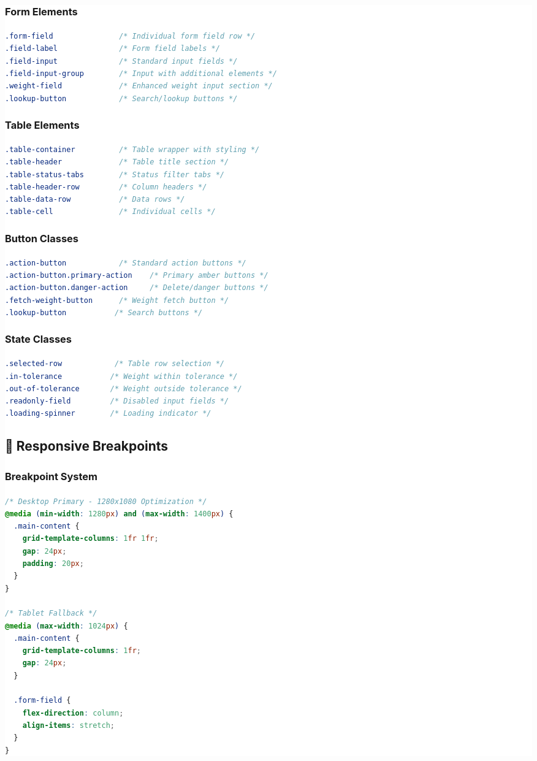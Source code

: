 ### Form Elements
```css
.form-field               /* Individual form field row */
.field-label              /* Form field labels */
.field-input              /* Standard input fields */
.field-input-group        /* Input with additional elements */
.weight-field             /* Enhanced weight input section */
.lookup-button            /* Search/lookup buttons */
```

### Table Elements
```css
.table-container          /* Table wrapper with styling */
.table-header             /* Table title section */
.table-status-tabs        /* Status filter tabs */
.table-header-row         /* Column headers */
.table-data-row           /* Data rows */
.table-cell               /* Individual cells */
```

### Button Classes
```css
.action-button            /* Standard action buttons */
.action-button.primary-action    /* Primary amber buttons */
.action-button.danger-action     /* Delete/danger buttons */
.fetch-weight-button      /* Weight fetch button */
.lookup-button           /* Search buttons */
```

### State Classes
```css
.selected-row            /* Table row selection */
.in-tolerance           /* Weight within tolerance */
.out-of-tolerance       /* Weight outside tolerance */
.readonly-field         /* Disabled input fields */
.loading-spinner        /* Loading indicator */
```

## 📱 Responsive Breakpoints

### Breakpoint System
```css
/* Desktop Primary - 1280x1080 Optimization */
@media (min-width: 1280px) and (max-width: 1400px) {
  .main-content {
    grid-template-columns: 1fr 1fr;
    gap: 24px;
    padding: 20px;
  }
}

/* Tablet Fallback */
@media (max-width: 1024px) {
  .main-content {
    grid-template-columns: 1fr;
    gap: 24px;
  }

  .form-field {
    flex-direction: column;
    align-items: stretch;
  }
}
```